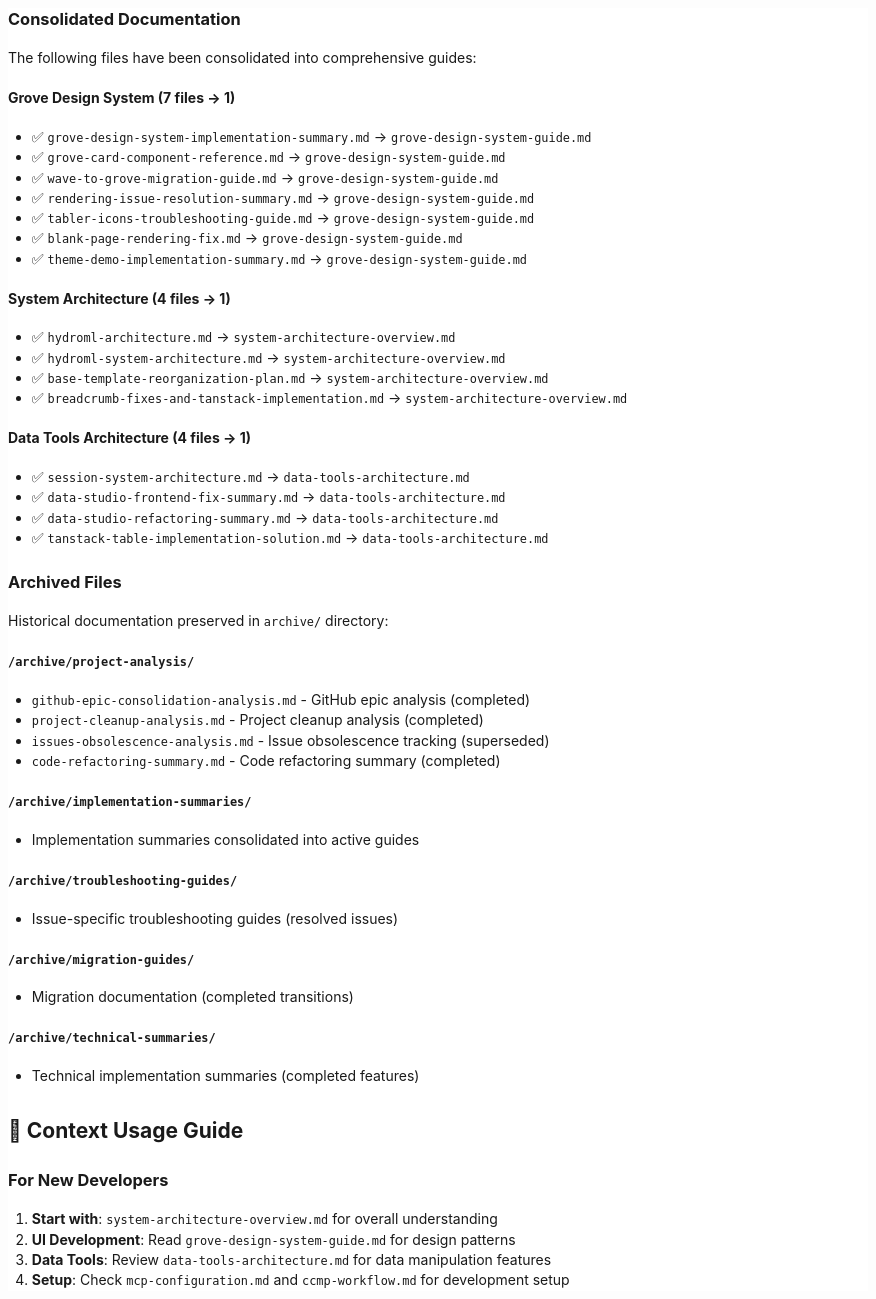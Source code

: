 ### Consolidated Documentation
The following files have been consolidated into comprehensive guides:

#### Grove Design System (7 files → 1)
- ✅ `grove-design-system-implementation-summary.md` → `grove-design-system-guide.md`
- ✅ `grove-card-component-reference.md` → `grove-design-system-guide.md`
- ✅ `wave-to-grove-migration-guide.md` → `grove-design-system-guide.md`
- ✅ `rendering-issue-resolution-summary.md` → `grove-design-system-guide.md`
- ✅ `tabler-icons-troubleshooting-guide.md` → `grove-design-system-guide.md`
- ✅ `blank-page-rendering-fix.md` → `grove-design-system-guide.md`
- ✅ `theme-demo-implementation-summary.md` → `grove-design-system-guide.md`

#### System Architecture (4 files → 1)
- ✅ `hydroml-architecture.md` → `system-architecture-overview.md`
- ✅ `hydroml-system-architecture.md` → `system-architecture-overview.md`
- ✅ `base-template-reorganization-plan.md` → `system-architecture-overview.md`
- ✅ `breadcrumb-fixes-and-tanstack-implementation.md` → `system-architecture-overview.md`

#### Data Tools Architecture (4 files → 1)
- ✅ `session-system-architecture.md` → `data-tools-architecture.md`
- ✅ `data-studio-frontend-fix-summary.md` → `data-tools-architecture.md`
- ✅ `data-studio-refactoring-summary.md` → `data-tools-architecture.md`
- ✅ `tanstack-table-implementation-solution.md` → `data-tools-architecture.md`

### Archived Files
Historical documentation preserved in `archive/` directory:

#### `/archive/project-analysis/`
- `github-epic-consolidation-analysis.md` - GitHub epic analysis (completed)
- `project-cleanup-analysis.md` - Project cleanup analysis (completed)
- `issues-obsolescence-analysis.md` - Issue obsolescence tracking (superseded)
- `code-refactoring-summary.md` - Code refactoring summary (completed)

#### `/archive/implementation-summaries/`
- Implementation summaries consolidated into active guides

#### `/archive/troubleshooting-guides/`
- Issue-specific troubleshooting guides (resolved issues)

#### `/archive/migration-guides/`
- Migration documentation (completed transitions)

#### `/archive/technical-summaries/`
- Technical implementation summaries (completed features)

## 🚀 Context Usage Guide

### For New Developers
1. **Start with**: `system-architecture-overview.md` for overall understanding
2. **UI Development**: Read `grove-design-system-guide.md` for design patterns
3. **Data Tools**: Review `data-tools-architecture.md` for data manipulation features
4. **Setup**: Check `mcp-configuration.md` and `ccmp-workflow.md` for development setup
